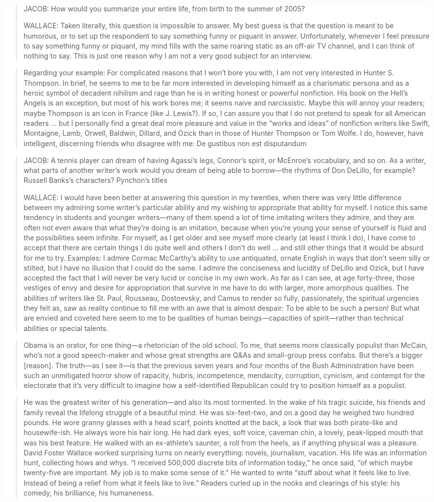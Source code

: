> JACOB: How would you summarize your entire life, from birth to the summer of 2005?  
>   
> WALLACE: Taken literally, this question is impossible to answer. My best guess is that the question is meant to be humorous, or to set up the respondent to say something funny or piquant in answer. Unfortunately, whenever I feel pressure to say something funny or piquant, my mind fills with the same roaring static as an off-air TV channel, and I can think of nothing to say. This is just one reason why I am not a very good subject for an interview.

> Regarding your example: For complicated reasons that I won’t bore you with, I am not very interested in Hunter S. Thompson. In brief, he seems to me to be far more interested in developing himself as a charismatic persona and as a heroic symbol of decadent nihilism and rage than he is in writing honest or powerful nonfiction. His book on the Hell’s Angels is an exception, but most of his work bores me; it seems naive and narcissistic. Maybe this will annoy your readers; maybe Thompson is an icon in France (like J. Lewis?). If so, I can assure you that I do not pretend to speak for all American readers … but I personally find a great deal more pleasure and value in the “works and ideas” of nonfiction writers like Swift, Montaigne, Lamb, Orwell, Baldwin, Dillard, and Ozick than in those of Hunter Thompson or Tom Wolfe. I do, however, have intelligent, discerning friends who disagree with me: De gustibus non est disputandum

> JACOB: A tennis player can dream of having Agassi’s legs, Connor’s spirit, or McEnroe’s vocabulary, and so on. As a writer, what parts of another writer’s work would you dream of being able to borrow—the rhythms of Don DeLillo, for example? Russell Banks’s characters? Pynchon’s titles  
>   
> WALLACE: I would have been better at answering this question in my twenties, when there was very little difference between my admiring some writer’s particular ability and my wishing to appropriate that ability for myself. I notice this same tendency in students and younger writers—many of them spend a lot of time imitating writers they admire, and they are often not even aware that what they’re doing is an imitation, because when you’re young your sense of yourself is fluid and the possibilities seem infinite. For myself, as I get older and see myself more clearly (at least I think I do), I have come to accept that there are certain things I do quite well and others I don’t do well … and still other things that it would be absurd for me to try. Examples: I admire Cormac McCarthy’s ability to use antiquated, ornate English in ways that don’t seem silly or stilted, but I have no illusion that I could do the same. I admire the conciseness and lucidity of DeLillo and Ozick, but I have accepted the fact that I will never be very lucid or concise in my own work. As far as I can see, at age forty-three, those vestiges of envy and desire for appropriation that survive in me have to do with larger, more amorphous qualities. The abilities of writers like St. Paul, Rousseau, Dostoevsky, and Camus to render so fully, passionately, the spiritual urgencies they felt as, saw as reality continue to fill me with an awe that is almost despair: To be able to be such a person! But what are envied and coveted here seem to me to be qualities of human beings—capacities of spirit—rather than technical abilities or special talents.

> Obama is an orator, for one thing—a rhetorician of the old school. To me, that seems more classically populist than McCain, who’s not a good speech-maker and whose great strengths are Q&As and small-group press confabs. But there’s a bigger \[reason\]. The truth—as I see it—is that the previous seven years and four months of the Bush Administration have been such an unmitigated horror show of rapacity, hubris, incompetence, mendacity, corruption, cynicism, and contempt for the electorate that it’s very difficult to imagine how a self-identified Republican could try to position himself as a populist.

> He was the greatest writer of his generation—and also its most tormented. In the wake of his tragic suicide, his friends and family reveal the lifelong struggle of a beautiful mind. He was six-feet-two, and on a good day he weighed two hundred pounds. He wore granny glasses with a head scarf, points knotted at the back, a look that was both pirate-like and housewife-ish. He always wore his hair long. He had dark eyes, soft voice, caveman chin, a lovely, peak-lipped mouth that was his best feature. He walked with an ex-athlete’s saunter, a roll from the heels, as if anything physical was a pleasure. David Foster Wallace worked surprising turns on nearly everything: novels, journalism, vacation. His life was an information hunt, collecting hows and whys. “I received 500,000 discrete bits of information today,” he once said, “of which maybe twenty-five are important. My job is to make some sense of it.” He wanted to write “stuff about what it feels like to live. Instead of being a relief from what it feels like to live.” Readers curled up in the nooks and clearings of his style: his comedy, his brilliance, his humaneness.

